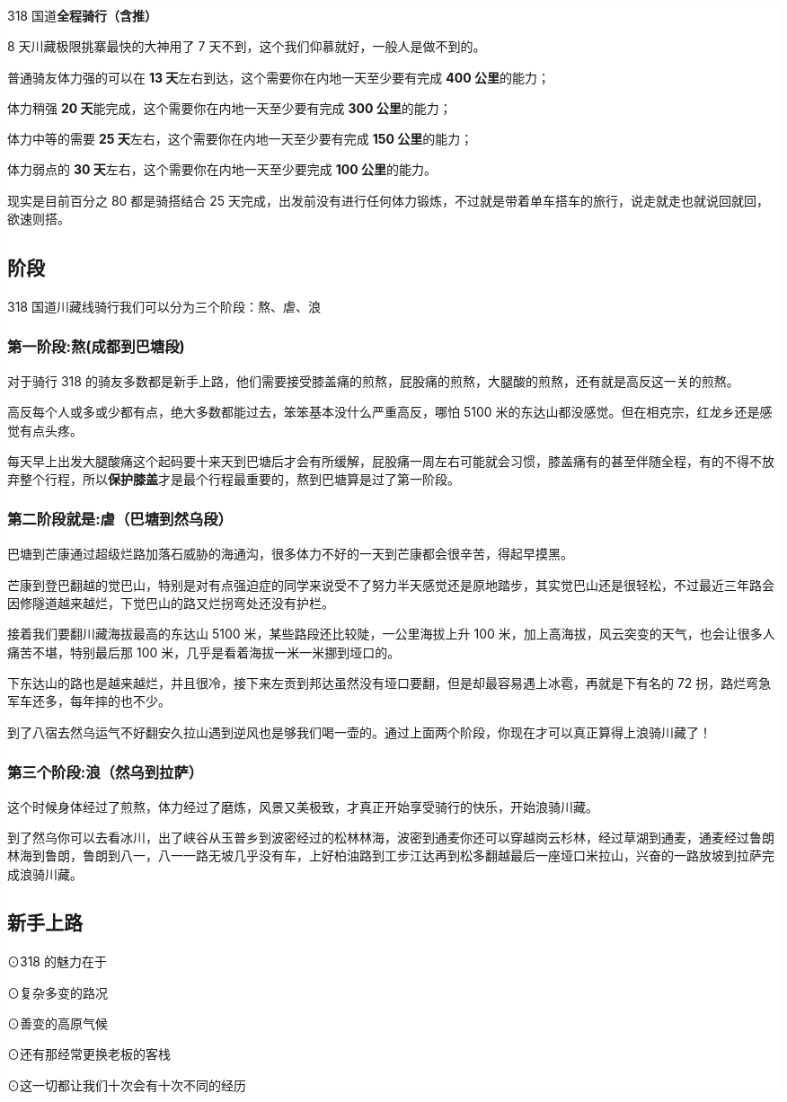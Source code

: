 318 国道**全程骑行（含推）**

8 天川藏极限挑寨最快的大神用了 7 天不到，这个我们仰慕就好，一般人是做不到的。

普通骑友体力强的可以在 **13 天**左右到达，这个需要你在内地一天至少要有完成 **400 公里**的能力；

体力稍强 **20 天**能完成，这个需要你在内地一天至少要有完成 **300 公里**的能力；

体力中等的需要 **25 天**左右，这个需要你在内地一天至少要有完成 **150 公里**的能力；

体力弱点的 **30 天**左右，这个需要你在内地一天至少要完成 **100 公里**的能力。

现实是目前百分之 80 都是骑搭结合 25 天完成，出发前没有进行任何体力锻炼，不过就是带着单车搭车的旅行，说走就走也就说回就回，欲速则搭。

## 阶段

318 国道川藏线骑行我们可以分为三个阶段：熬、虐、浪

### 第一阶段:熬(成都到巴塘段)

对于骑行 318 的骑友多数都是新手上路，他们需要接受膝盖痛的煎熬，屁股痛的煎熬，大腿酸的煎熬，还有就是高反这一关的煎熬。

高反每个人或多或少都有点，绝大多数都能过去，笨笨基本没什么严重高反，哪怕 5100 米的东达山都没感觉。但在相克宗，红龙乡还是感觉有点头疼。

每天早上出发大腿酸痛这个起码要十来天到巴塘后才会有所缓解，屁股痛一周左右可能就会习惯，膝盖痛有的甚至伴随全程，有的不得不放弃整个行程，所以**保护膝盖**才是最个行程最重要的，熬到巴塘算是过了第一阶段。

### 第二阶段就是:虐（巴塘到然乌段）

巴塘到芒康通过超级烂路加落石威胁的海通沟，很多体力不好的一天到芒康都会很辛苦，得起早摸黑。

芒康到登巴翻越的觉巴山，特别是对有点强迫症的同学来说受不了努力半天感觉还是原地踏步，其实觉巴山还是很轻松，不过最近三年路会因修隧道越来越烂，下觉巴山的路又烂拐弯处还没有护栏。

接着我们要翻川藏海拔最高的东达山 5100 米，某些路段还比较陡，一公里海拔上升 100 米，加上高海拔，风云突变的天气，也会让很多人痛苦不堪，特别最后那 100 米，几乎是看着海拔一米一米挪到垭口的。

下东达山的路也是越来越烂，并且很冷，接下来左贡到邦达虽然没有垭口要翻，但是却最容易遇上冰雹，再就是下有名的 72 拐，路烂弯急军车还多，每年摔的也不少。

到了八宿去然乌运气不好翻安久拉山遇到逆风也是够我们喝一壶的。通过上面两个阶段，你现在才可以真正算得上浪骑川藏了！

### 第三个阶段:浪（然乌到拉萨）

这个时候身体经过了煎熬，体力经过了磨炼，风景又美极致，才真正开始享受骑行的快乐，开始浪骑川藏。

到了然乌你可以去看冰川，出了峡谷从玉普乡到波密经过的松林林海，波密到通麦你还可以穿越岗云杉林，经过草湖到通麦，通麦经过鲁朗林海到鲁朗，鲁朗到八一，八一一路无坡几乎没有车，上好柏油路到工步江达再到松多翻越最后一座垭口米拉山，兴奋的一路放坡到拉萨完成浪骑川藏。

## 新手上路

⊙318 的魅力在于

⊙复杂多变的路况

⊙善变的高原气候

⊙还有那经常更换老板的客栈

⊙这一切都让我们十次会有十次不同的经历
